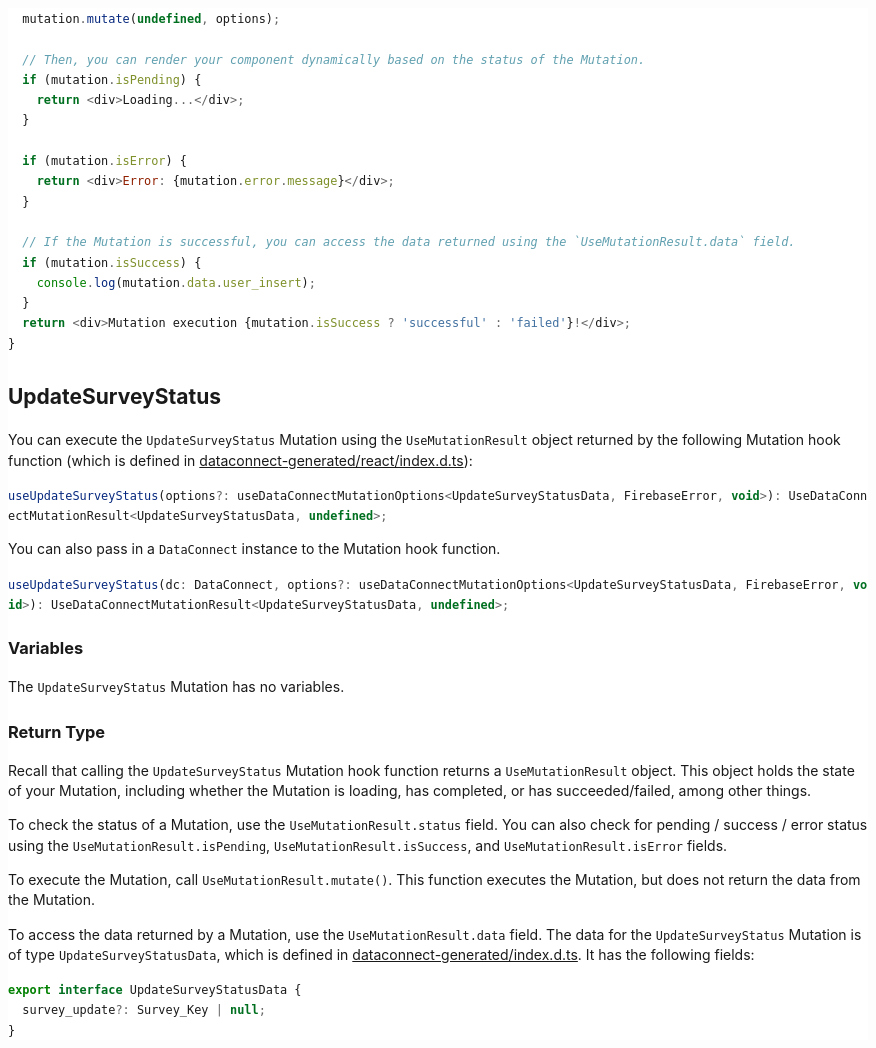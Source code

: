 ```javascript
  mutation.mutate(undefined, options);

  // Then, you can render your component dynamically based on the status of the Mutation.
  if (mutation.isPending) {
    return <div>Loading...</div>;
  }

  if (mutation.isError) {
    return <div>Error: {mutation.error.message}</div>;
  }

  // If the Mutation is successful, you can access the data returned using the `UseMutationResult.data` field.
  if (mutation.isSuccess) {
    console.log(mutation.data.user_insert);
  }
  return <div>Mutation execution {mutation.isSuccess ? 'successful' : 'failed'}!</div>;
}
```

## UpdateSurveyStatus
You can execute the `UpdateSurveyStatus` Mutation using the `UseMutationResult` object returned by the following Mutation hook function (which is defined in [dataconnect-generated/react/index.d.ts](./index.d.ts)):
```javascript
useUpdateSurveyStatus(options?: useDataConnectMutationOptions<UpdateSurveyStatusData, FirebaseError, void>): UseDataConnectMutationResult<UpdateSurveyStatusData, undefined>;
```
You can also pass in a `DataConnect` instance to the Mutation hook function.
```javascript
useUpdateSurveyStatus(dc: DataConnect, options?: useDataConnectMutationOptions<UpdateSurveyStatusData, FirebaseError, void>): UseDataConnectMutationResult<UpdateSurveyStatusData, undefined>;
```

### Variables
The `UpdateSurveyStatus` Mutation has no variables.
### Return Type
Recall that calling the `UpdateSurveyStatus` Mutation hook function returns a `UseMutationResult` object. This object holds the state of your Mutation, including whether the Mutation is loading, has completed, or has succeeded/failed, among other things.

To check the status of a Mutation, use the `UseMutationResult.status` field. You can also check for pending / success / error status using the `UseMutationResult.isPending`, `UseMutationResult.isSuccess`, and `UseMutationResult.isError` fields.

To execute the Mutation, call `UseMutationResult.mutate()`. This function executes the Mutation, but does not return the data from the Mutation.

To access the data returned by a Mutation, use the `UseMutationResult.data` field. The data for the `UpdateSurveyStatus` Mutation is of type `UpdateSurveyStatusData`, which is defined in [dataconnect-generated/index.d.ts](../index.d.ts). It has the following fields:
```javascript
export interface UpdateSurveyStatusData {
  survey_update?: Survey_Key | null;
}
```
